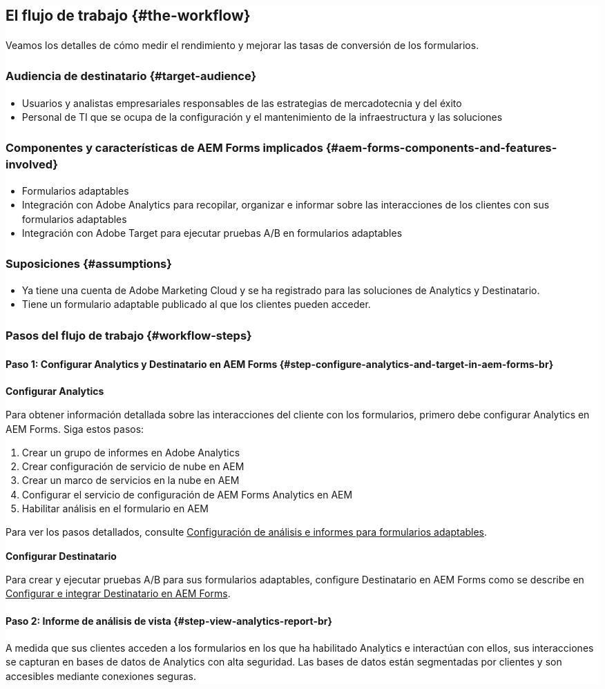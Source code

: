 ## El flujo de trabajo {#the-workflow}

Veamos los detalles de cómo medir el rendimiento y mejorar las tasas de conversión de los formularios.

### Audiencia de destinatario {#target-audience}

* Usuarios y analistas empresariales responsables de las estrategias de mercadotecnia y del éxito
* Personal de TI que se ocupa de la configuración y el mantenimiento de la infraestructura y las soluciones

### Componentes y características de AEM Forms implicados {#aem-forms-components-and-features-involved}

* Formularios adaptables
* Integración con Adobe Analytics para recopilar, organizar e informar sobre las interacciones de los clientes con sus formularios adaptables
* Integración con Adobe Target para ejecutar pruebas A/B en formularios adaptables

### Suposiciones {#assumptions}

* Ya tiene una cuenta de Adobe Marketing Cloud y se ha registrado para las soluciones de Analytics y Destinatario.
* Tiene un formulario adaptable publicado al que los clientes pueden acceder.

### Pasos del flujo de trabajo {#workflow-steps}

#### Paso 1: Configurar Analytics y Destinatario en AEM Forms {#step-configure-analytics-and-target-in-aem-forms-br}

**Configurar Analytics**

Para obtener información detallada sobre las interacciones del cliente con los formularios, primero debe configurar Analytics en AEM Forms. Siga estos pasos:

1. Crear un grupo de informes en Adobe Analytics
1. Crear configuración de servicio de nube en AEM
1. Crear un marco de servicios en la nube en AEM
1. Configurar el servicio de configuración de AEM Forms Analytics en AEM
1. Habilitar análisis en el formulario en AEM

Para ver los pasos detallados, consulte [Configuración de análisis e informes para formularios adaptables](../../forms/using/configure-analytics-forms-documents.md).

**Configurar Destinatario**

Para crear y ejecutar pruebas A/B para sus formularios adaptables, configure Destinatario en AEM Forms como se describe en [Configurar e integrar Destinatario en AEM Forms](../../forms/using/ab-testing-adaptive-forms.md#p-set-up-and-integrate-target-in-aem-forms-p).

#### Paso 2: Informe de análisis de vista {#step-view-analytics-report-br}

A medida que sus clientes acceden a los formularios en los que ha habilitado Analytics e interactúan con ellos, sus interacciones se capturan en bases de datos de Analytics con alta seguridad. Las bases de datos están segmentadas por clientes y son accesibles mediante conexiones seguras.

